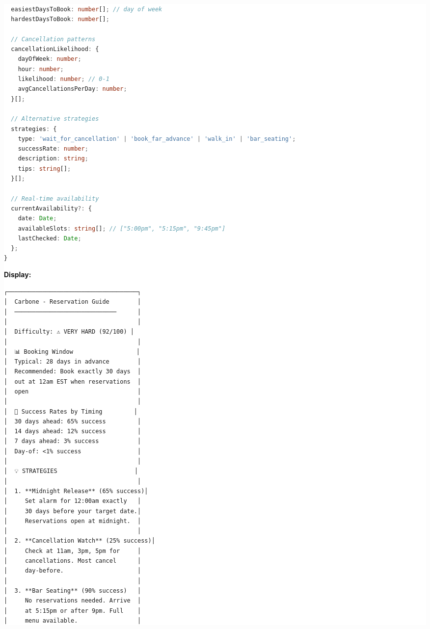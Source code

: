 ```typescript
  easiestDaysToBook: number[]; // day of week
  hardestDaysToBook: number[];

  // Cancellation patterns
  cancellationLikelihood: {
    dayOfWeek: number;
    hour: number;
    likelihood: number; // 0-1
    avgCancellationsPerDay: number;
  }[];

  // Alternative strategies
  strategies: {
    type: 'wait_for_cancellation' | 'book_far_advance' | 'walk_in' | 'bar_seating';
    successRate: number;
    description: string;
    tips: string[];
  }[];

  // Real-time availability
  currentAvailability?: {
    date: Date;
    availableSlots: string[]; // ["5:00pm", "5:15pm", "9:45pm"]
    lastChecked: Date;
  };
}
```

**Display:**
```
┌─────────────────────────────────────┐
│  Carbone - Reservation Guide        │
│  ─────────────────────────────      │
│                                     │
│  Difficulty: ⚠️ VERY HARD (92/100) │
│                                     │
│  📊 Booking Window                  │
│  Typical: 28 days in advance        │
│  Recommended: Book exactly 30 days  │
│  out at 12am EST when reservations  │
│  open                               │
│                                     │
│  📅 Success Rates by Timing         │
│  30 days ahead: 65% success         │
│  14 days ahead: 12% success         │
│  7 days ahead: 3% success           │
│  Day-of: <1% success                │
│                                     │
│  💡 STRATEGIES                      │
│                                     │
│  1. **Midnight Release** (65% success)│
│     Set alarm for 12:00am exactly   │
│     30 days before your target date.│
│     Reservations open at midnight.  │
│                                     │
│  2. **Cancellation Watch** (25% success)│
│     Check at 11am, 3pm, 5pm for     │
│     cancellations. Most cancel      │
│     day-before.                     │
│                                     │
│  3. **Bar Seating** (90% success)   │
│     No reservations needed. Arrive  │
│     at 5:15pm or after 9pm. Full    │
│     menu available.                 │
```